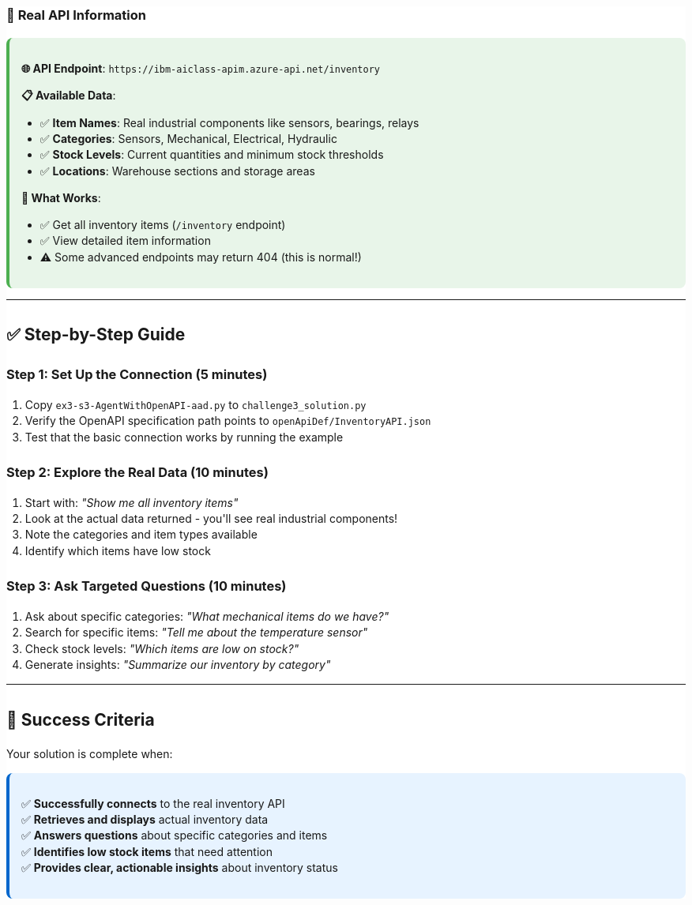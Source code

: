 ### 📡 **Real API Information**

<div style="background: #e8f5e9; padding: 15px; border-radius: 8px; border-left: 4px solid #4caf50; margin: 10px 0;">

**🌐 API Endpoint**: `https://ibm-aiclass-apim.azure-api.net/inventory`

**📋 Available Data**:
- ✅ **Item Names**: Real industrial components like sensors, bearings, relays
- ✅ **Categories**: Sensors, Mechanical, Electrical, Hydraulic  
- ✅ **Stock Levels**: Current quantities and minimum stock thresholds
- ✅ **Locations**: Warehouse sections and storage areas

**🔧 What Works**:
- ✅ Get all inventory items (`/inventory` endpoint)
- ✅ View detailed item information
- ⚠️ Some advanced endpoints may return 404 (this is normal!)

</div>

---

## ✅ **Step-by-Step Guide**

### Step 1: Set Up the Connection (5 minutes)

1. Copy `ex3-s3-AgentWithOpenAPI-aad.py` to `challenge3_solution.py`
2. Verify the OpenAPI specification path points to `openApiDef/InventoryAPI.json`
3. Test that the basic connection works by running the example

### Step 2: Explore the Real Data (10 minutes)

1. Start with: *"Show me all inventory items"*
2. Look at the actual data returned - you'll see real industrial components!
3. Note the categories and item types available
4. Identify which items have low stock

### Step 3: Ask Targeted Questions (10 minutes)

1. Ask about specific categories: *"What mechanical items do we have?"*
2. Search for specific items: *"Tell me about the temperature sensor"*
3. Check stock levels: *"Which items are low on stock?"*
4. Generate insights: *"Summarize our inventory by category"*

---

## 🎯 **Success Criteria**

Your solution is complete when:

<div style="background: #e7f3ff; padding: 15px; border-radius: 8px; border-left: 4px solid #0066cc; margin: 10px 0;">

✅ **Successfully connects** to the real inventory API  
✅ **Retrieves and displays** actual inventory data  
✅ **Answers questions** about specific categories and items  
✅ **Identifies low stock items** that need attention  
✅ **Provides clear, actionable insights** about inventory status
